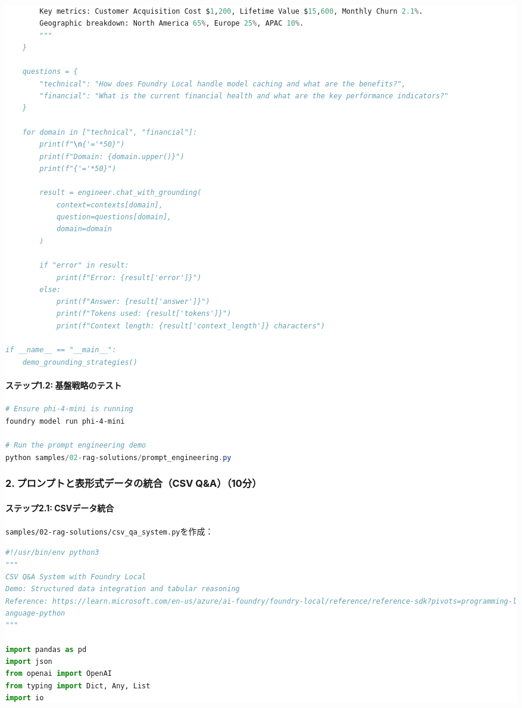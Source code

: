 ```python
        Key metrics: Customer Acquisition Cost $1,200, Lifetime Value $15,600, Monthly Churn 2.1%.
        Geographic breakdown: North America 65%, Europe 25%, APAC 10%.
        """
    }
    
    questions = {
        "technical": "How does Foundry Local handle model caching and what are the benefits?",
        "financial": "What is the current financial health and what are the key performance indicators?"
    }
    
    for domain in ["technical", "financial"]:
        print(f"\n{'='*50}")
        print(f"Domain: {domain.upper()}")
        print(f"{'='*50}")
        
        result = engineer.chat_with_grounding(
            context=contexts[domain],
            question=questions[domain],
            domain=domain
        )
        
        if "error" in result:
            print(f"Error: {result['error']}")
        else:
            print(f"Answer: {result['answer']}")
            print(f"Tokens used: {result['tokens']}")
            print(f"Context length: {result['context_length']} characters")

if __name__ == "__main__":
    demo_grounding_strategies()
```

#### ステップ1.2: 基盤戦略のテスト

```powershell
# Ensure phi-4-mini is running
foundry model run phi-4-mini

# Run the prompt engineering demo
python samples/02-rag-solutions/prompt_engineering.py
```


### 2. プロンプトと表形式データの統合（CSV Q&A）（10分）

#### ステップ2.1: CSVデータ統合

`samples/02-rag-solutions/csv_qa_system.py`を作成：

```python
#!/usr/bin/env python3
"""
CSV Q&A System with Foundry Local
Demo: Structured data integration and tabular reasoning
Reference: https://learn.microsoft.com/en-us/azure/ai-foundry/foundry-local/reference/reference-sdk?pivots=programming-language-python
"""

import pandas as pd
import json
from openai import OpenAI
from typing import Dict, Any, List
import io

```